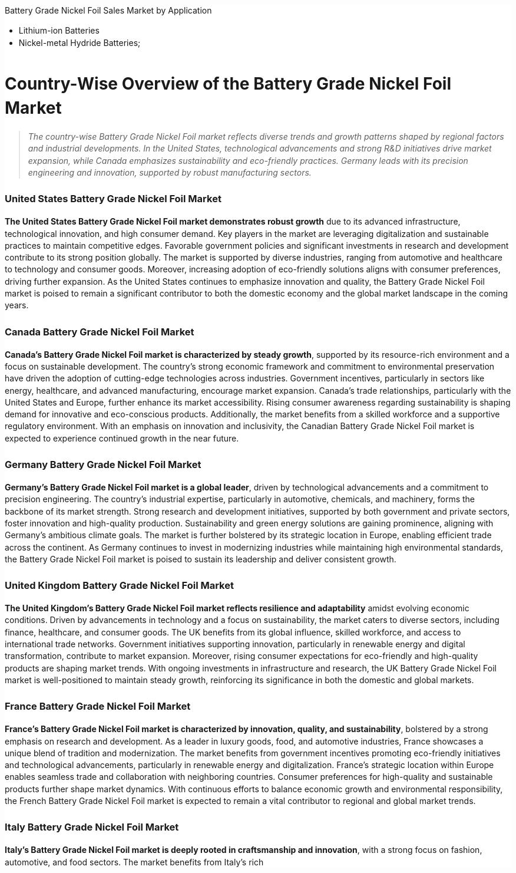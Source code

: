 Battery Grade Nickel Foil Sales Market by Application</h3><ul><li>Lithium-ion Batteries</li><li>Nickel-metal Hydride Batteries;</li></ul><h1><span class="">Country-Wise Overview of the Battery Grade Nickel Foil  Market<br /></span></h1><blockquote><p><em><span class="">The country-wise Battery Grade Nickel Foil  market reflects diverse trends and growth patterns shaped by regional factors and industrial developments. In the United States, technological advancements and strong R&amp;D initiatives drive market expansion, while Canada emphasizes sustainability and eco-friendly practices. Germany leads with its precision engineering and innovation, supported by robust manufacturing sectors.</span></em></p></blockquote><h3><strong>United States Battery Grade Nickel Foil  Market</strong></h3><p><strong>The United States Battery Grade Nickel Foil  market demonstrates robust growth</strong> due to its advanced infrastructure, technological innovation, and high consumer demand. Key players in the market are leveraging digitalization and sustainable practices to maintain competitive edges. Favorable government policies and significant investments in research and development contribute to its strong position globally. The market is supported by diverse industries, ranging from automotive and healthcare to technology and consumer goods. Moreover, increasing adoption of eco-friendly solutions aligns with consumer preferences, driving further expansion. As the United States continues to emphasize innovation and quality, the Battery Grade Nickel Foil  market is poised to remain a significant contributor to both the domestic economy and the global market landscape in the coming years.</p><h3><strong>Canada Battery Grade Nickel Foil  Market</strong></h3><p><strong>Canada&rsquo;s Battery Grade Nickel Foil  market is characterized by steady growth</strong>, supported by its resource-rich environment and a focus on sustainable development. The country&rsquo;s strong economic framework and commitment to environmental preservation have driven the adoption of cutting-edge technologies across industries. Government incentives, particularly in sectors like energy, healthcare, and advanced manufacturing, encourage market expansion. Canada&rsquo;s trade relationships, particularly with the United States and Europe, further enhance its market accessibility. Rising consumer awareness regarding sustainability is shaping demand for innovative and eco-conscious products. Additionally, the market benefits from a skilled workforce and a supportive regulatory environment. With an emphasis on innovation and inclusivity, the Canadian Battery Grade Nickel Foil  market is expected to experience continued growth in the near future.</p><h3><strong>Germany Battery Grade Nickel Foil  Market</strong></h3><p><strong>Germany&rsquo;s Battery Grade Nickel Foil  market is a global leader</strong>, driven by technological advancements and a commitment to precision engineering. The country&rsquo;s industrial expertise, particularly in automotive, chemicals, and machinery, forms the backbone of its market strength. Strong research and development initiatives, supported by both government and private sectors, foster innovation and high-quality production. Sustainability and green energy solutions are gaining prominence, aligning with Germany&rsquo;s ambitious climate goals. The market is further bolstered by its strategic location in Europe, enabling efficient trade across the continent. As Germany continues to invest in modernizing industries while maintaining high environmental standards, the Battery Grade Nickel Foil  market is poised to sustain its leadership and deliver consistent growth.</p><h3><strong>United Kingdom Battery Grade Nickel Foil  Market</strong></h3><p><strong>The United Kingdom&rsquo;s Battery Grade Nickel Foil  market reflects resilience and adaptability</strong> amidst evolving economic conditions. Driven by advancements in technology and a focus on sustainability, the market caters to diverse sectors, including finance, healthcare, and consumer goods. The UK benefits from its global influence, skilled workforce, and access to international trade networks. Government initiatives supporting innovation, particularly in renewable energy and digital transformation, contribute to market expansion. Moreover, rising consumer expectations for eco-friendly and high-quality products are shaping market trends. With ongoing investments in infrastructure and research, the UK Battery Grade Nickel Foil  market is well-positioned to maintain steady growth, reinforcing its significance in both the domestic and global markets.</p><h3><strong>France Battery Grade Nickel Foil  Market</strong></h3><p><strong>France&rsquo;s Battery Grade Nickel Foil  market is characterized by innovation, quality, and sustainability</strong>, bolstered by a strong emphasis on research and development. As a leader in luxury goods, food, and automotive industries, France showcases a unique blend of tradition and modernization. The market benefits from government incentives promoting eco-friendly initiatives and technological advancements, particularly in renewable energy and digitalization. France&rsquo;s strategic location within Europe enables seamless trade and collaboration with neighboring countries. Consumer preferences for high-quality and sustainable products further shape market dynamics. With continuous efforts to balance economic growth and environmental responsibility, the French Battery Grade Nickel Foil  market is expected to remain a vital contributor to regional and global market trends.</p><h3><strong>Italy Battery Grade Nickel Foil  Market</strong></h3><p><strong>Italy&rsquo;s Battery Grade Nickel Foil  market is deeply rooted in craftsmanship and innovation</strong>, with a strong focus on fashion, automotive, and food sectors. The market benefits from Italy&rsquo;s rich